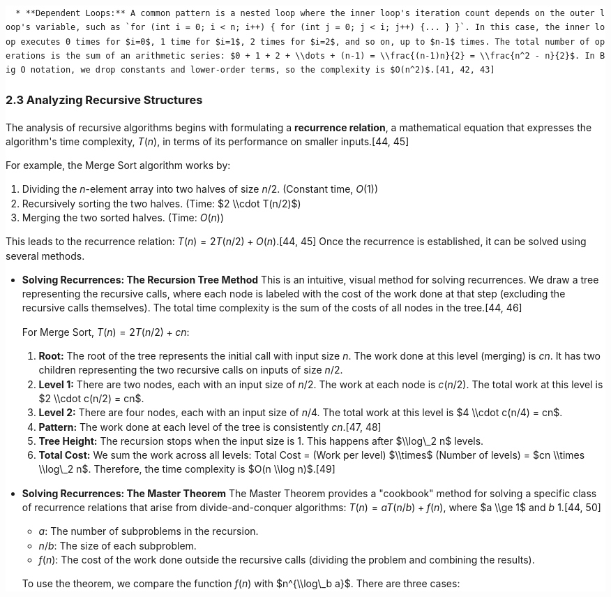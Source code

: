       * **Dependent Loops:** A common pattern is a nested loop where the inner loop's iteration count depends on the outer loop's variable, such as `for (int i = 0; i < n; i++) { for (int j = 0; j < i; j++) {... } }`. In this case, the inner loop executes 0 times for $i=0$, 1 time for $i=1$, 2 times for $i=2$, and so on, up to $n-1$ times. The total number of operations is the sum of an arithmetic series: $0 + 1 + 2 + \\dots + (n-1) = \\frac{(n-1)n}{2} = \\frac{n^2 - n}{2}$. In Big O notation, we drop constants and lower-order terms, so the complexity is $O(n^2)$.[41, 42, 43]

### 2.3 Analyzing Recursive Structures

The analysis of recursive algorithms begins with formulating a **recurrence relation**, a mathematical equation that expresses the algorithm's time complexity, $T(n)$, in terms of its performance on smaller inputs.[44, 45]

For example, the Merge Sort algorithm works by:

1.  Dividing the $n$-element array into two halves of size $n/2$. (Constant time, $O(1)$)
2.  Recursively sorting the two halves. (Time: $2 \\cdot T(n/2)$)
3.  Merging the two sorted halves. (Time: $O(n)$)

This leads to the recurrence relation: $T(n) = 2T(n/2) + O(n)$.[44, 45] Once the recurrence is established, it can be solved using several methods.

  * **Solving Recurrences: The Recursion Tree Method**
    This is an intuitive, visual method for solving recurrences. We draw a tree representing the recursive calls, where each node is labeled with the cost of the work done at that step (excluding the recursive calls themselves). The total time complexity is the sum of the costs of all nodes in the tree.[44, 46]

    For Merge Sort, $T(n) = 2T(n/2) + cn$:

    1.  **Root:** The root of the tree represents the initial call with input size $n$. The work done at this level (merging) is $cn$. It has two children representing the two recursive calls on inputs of size $n/2$.
    2.  **Level 1:** There are two nodes, each with an input size of $n/2$. The work at each node is $c(n/2)$. The total work at this level is $2 \\cdot c(n/2) = cn$.
    3.  **Level 2:** There are four nodes, each with an input size of $n/4$. The total work at this level is $4 \\cdot c(n/4) = cn$.
    4.  **Pattern:** The work done at each level of the tree is consistently $cn$.[47, 48]
    5.  **Tree Height:** The recursion stops when the input size is 1. This happens after $\\log\_2 n$ levels.
    6.  **Total Cost:** We sum the work across all levels: Total Cost = (Work per level) $\\times$ (Number of levels) = $cn \\times \\log\_2 n$.
        Therefore, the time complexity is $O(n \\log n)$.[49]

  * **Solving Recurrences: The Master Theorem**
    The Master Theorem provides a "cookbook" method for solving a specific class of recurrence relations that arise from divide-and-conquer algorithms: $T(n) = aT(n/b) + f(n)$, where $a \\ge 1$ and $b \> 1$.[44, 50]

      * $a$: The number of subproblems in the recursion.
      * $n/b$: The size of each subproblem.
      * $f(n)$: The cost of the work done outside the recursive calls (dividing the problem and combining the results).

    To use the theorem, we compare the function $f(n)$ with $n^{\\log\_b a}$. There are three cases:
